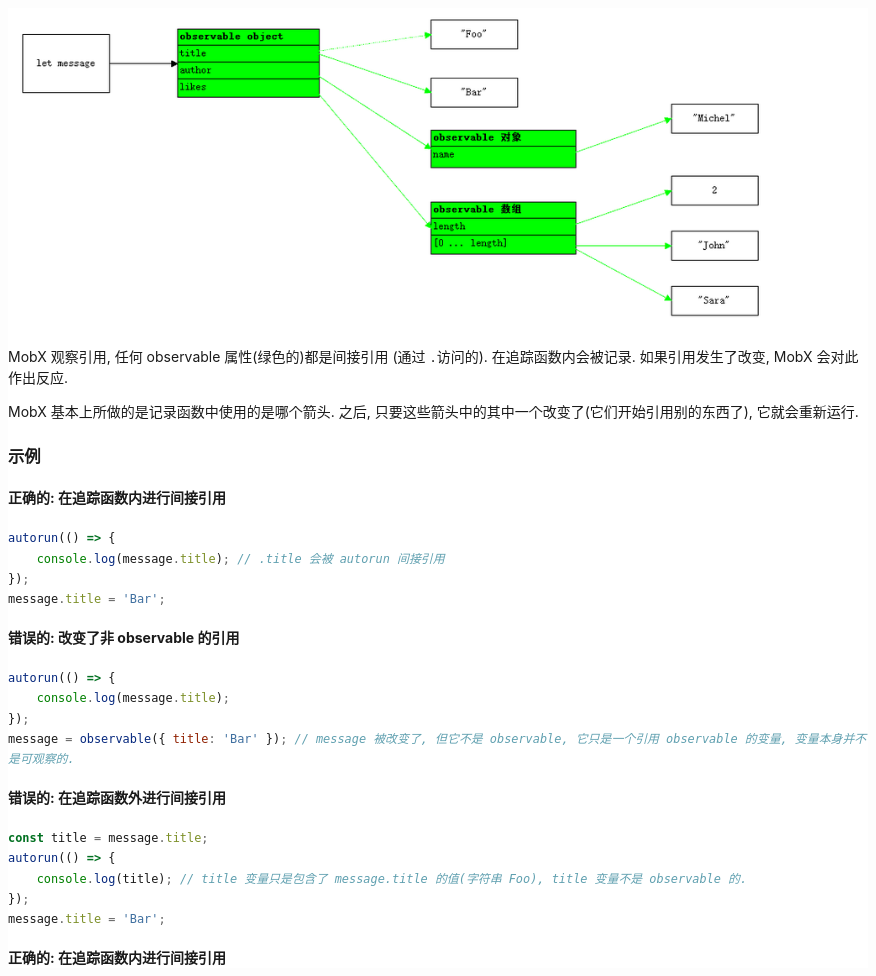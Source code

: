 ![4.6](assets/4.6.png)

MobX 观察引用, 任何 observable 属性(绿色的)都是间接引用 (通过 `.`访问的). 在追踪函数内会被记录. 如果引用发生了改变, MobX 会对此作出反应.

MobX 基本上所做的是记录函数中使用的是哪个箭头. 之后, 只要这些箭头中的其中一个改变了(它们开始引用别的东西了), 它就会重新运行.

### 示例

#### 正确的: 在追踪函数内进行间接引用

```js
autorun(() => {
    console.log(message.title); // .title 会被 autorun 间接引用
});
message.title = 'Bar';
```

#### 错误的: 改变了非 observable 的引用

```js
autorun(() => {
    console.log(message.title);
});
message = observable({ title: 'Bar' }); // message 被改变了, 但它不是 observable, 它只是一个引用 observable 的变量, 变量本身并不是可观察的.
```

#### 错误的: 在追踪函数外进行间接引用

```js
const title = message.title;
autorun(() => {
    console.log(title); // title 变量只是包含了 message.title 的值(字符串 Foo), title 变量不是 observable 的.
});
message.title = 'Bar';
```

#### 正确的: 在追踪函数内进行间接引用
